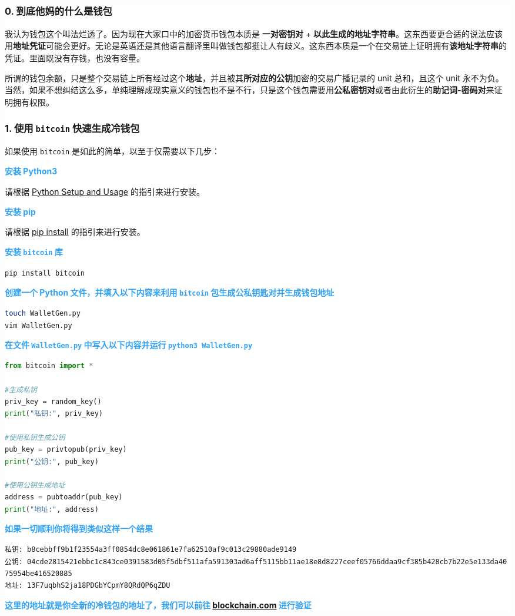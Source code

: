 ### **0. 到底他妈的什么是钱包**
我认为钱包这个叫法烂透了。因为现在大家口中的加密货币钱包本质是 **一对密钥对** + **以此生成的地址字符串**。这东西要更合适的说法应该用**地址凭证**可能会更好。无论是英语还是其他语言翻译里叫做钱包都挺让人有歧义。这东西本质是一个在交易链上证明拥有**该地址字符串**的凭证。里面既没有存钱，也没有容量。

所谓的钱包余额，只是整个交易链上所有经过这个**地址**，并且被其**所对应的公钥**加密的交易广播记录的 unit 总和，且这个 unit 永不为负。当然，如果不想纠结这么多，单纯理解成现实意义的钱包也不是不行，只是这个钱包需要用**公私密钥对**或者由此衍生的**助记词-密码对**来证明拥有权限。

### **1. 使用 `bitcoin` 快速生成冷钱包**
如果使用 `bitcoin` 是如此的简单，以至于仅需要以下几步：

<font color="2FA2F6"><b>安装 Python3</b></font>

请根据 [Python Setup and Usage](https://docs.python.org/3/using/index.html) 的指引来进行安装。

<font color="2FA2F6"><b>安装 pip</b></font>

请根据 [pip install](https://pip.pypa.io/en/stable/cli/pip_install/) 的指引来进行安装。

<font color="2FA2F6"><b>安装 `bitcoin` 库</b></font>

```bash
pip install bitcoin
```

<font color="2FA2F6"><b>创建一个 Python 文件，并填入以下内容来利用 `bitcoin` 包生成公私钥匙对并生成钱包地址</b></font>
```bash
touch WalletGen.py
vim WalletGen.py
```

<font color="2FA2F6"><b>在文件 `WalletGen.py` 中写入以下内容并运行 `python3 WalletGen.py`</b></font>

```python
from bitcoin import *

#生成私钥
priv_key = random_key()
print("私钥:", priv_key)

#使用私钥生成公钥
pub_key = privtopub(priv_key)
print("公钥:", pub_key)

#使用公钥生成地址
address = pubtoaddr(pub_key)
print("地址:", address)
```
<font color="2FA2F6"><b>如果一切顺利你将得到类似这样一个结果</b></font>
```
私钥: b8cebbff9b1f23554a3ff0854dc8e061861e7fa62510af9c013c29880ade9149
公钥: 04cde2815421ebbc1c843ce0391583d05f5dbf511afa591303ad6aff5115bb11ae18e8d8227ceef05766ddaa9cf385b428cb7b22e5e133da4075954be416520885
地址: 13F7uqbhS2ja18PDGbYCpmY8QRdQP6qZDU
```
<font color="2FA2F6"><b>这里的地址就是你全新的冷钱包的地址了，我们可以前往 [blockchain.com](https://www.blockchain.com/explorer) 进行验证</b></font>
